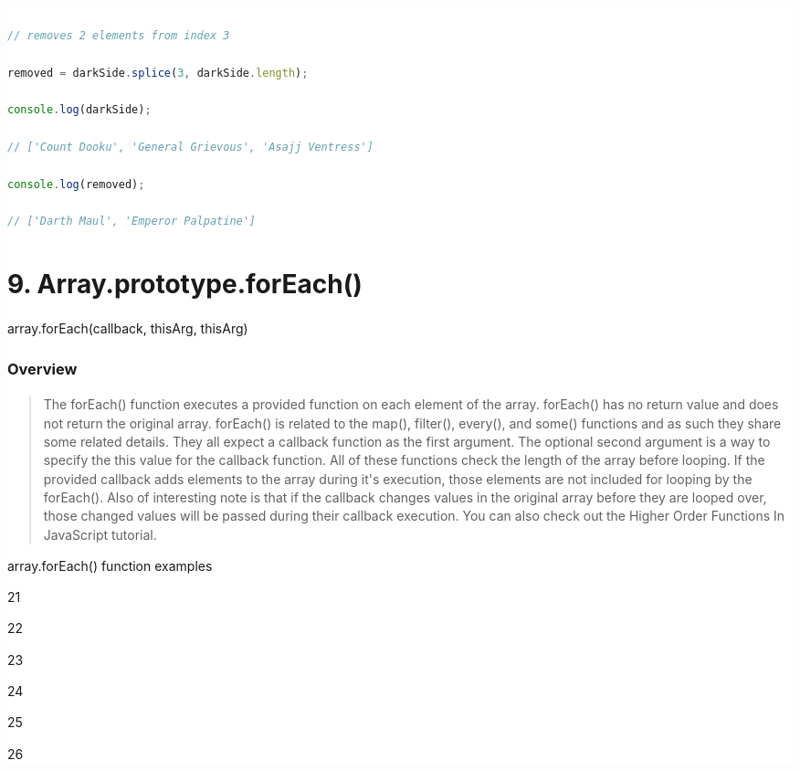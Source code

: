 ``` js

// removes 2 elements from index 3

removed = darkSide.splice(3, darkSide.length);

console.log(darkSide);

// ['Count Dooku', 'General Grievous', 'Asajj Ventress']

console.log(removed);

// ['Darth Maul', 'Emperor Palpatine']
```

  

# 9. Array.prototype.forEach()

array.forEach(callback, thisArg, thisArg)

  

### Overview

> The forEach() function executes a provided function on each element of the array. forEach() has no return value and does not return the original array. forEach() is related to the map(), filter(), every(), and some() functions and as such they share some related details. They all expect a callback function as the first argument. The optional second argument is a way to specify the this value for the callback function. All of these functions check the length of the array before looping. If the provided callback adds elements to the array during it's execution, those elements are not included for looping by the forEach(). Also of interesting note is that if the callback changes values in the original array before they are looped over, those changed values will be passed during their callback execution. You can also check out the Higher Order Functions In JavaScript tutorial.

  

array.forEach() function examples

  

21

  

22

  

23

  

24

  

25

  

26
